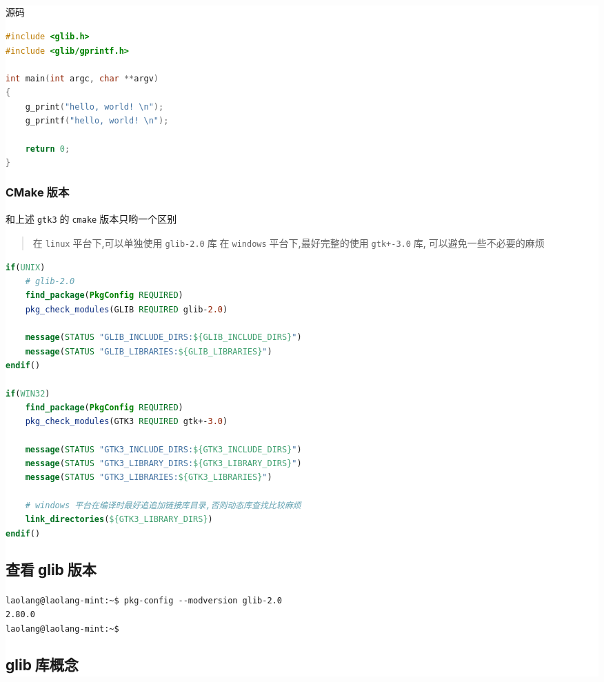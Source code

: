 源码
```c
#include <glib.h>
#include <glib/gprintf.h>

int main(int argc, char **argv)
{
    g_print("hello, world! \n");
    g_printf("hello, world! \n");

    return 0;
}
```

### CMake 版本

和上述 `gtk3` 的 `cmake` 版本只哟一个区别

> 在 `linux` 平台下,可以单独使用 `glib-2.0` 库
> 在 `windows` 平台下,最好完整的使用 `gtk+-3.0` 库, 可以避免一些不必要的麻烦

```cmake
if(UNIX)
    # glib-2.0
    find_package(PkgConfig REQUIRED)
    pkg_check_modules(GLIB REQUIRED glib-2.0)

    message(STATUS "GLIB_INCLUDE_DIRS:${GLIB_INCLUDE_DIRS}")
    message(STATUS "GLIB_LIBRARIES:${GLIB_LIBRARIES}")
endif()

if(WIN32)
    find_package(PkgConfig REQUIRED)
    pkg_check_modules(GTK3 REQUIRED gtk+-3.0)

    message(STATUS "GTK3_INCLUDE_DIRS:${GTK3_INCLUDE_DIRS}")
    message(STATUS "GTK3_LIBRARY_DIRS:${GTK3_LIBRARY_DIRS}")
    message(STATUS "GTK3_LIBRARIES:${GTK3_LIBRARIES}")

    # windows 平台在编译时最好追追加链接库目录,否则动态库查找比较麻烦
    link_directories(${GTK3_LIBRARY_DIRS})
endif()
```

## 查看 glib 版本
```
laolang@laolang-mint:~$ pkg-config --modversion glib-2.0
2.80.0
laolang@laolang-mint:~$ 
```

## glib 库概念

